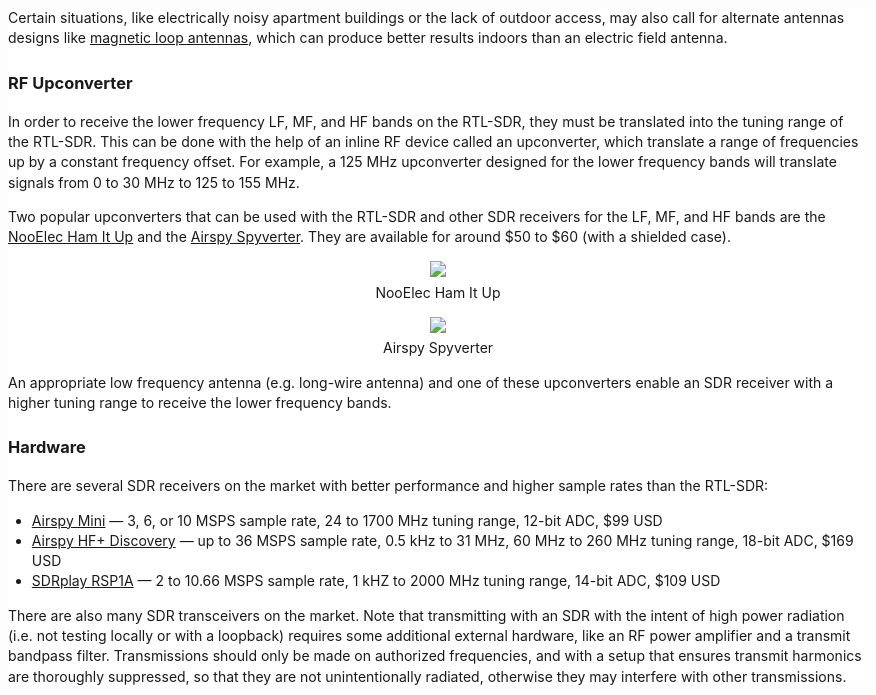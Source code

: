 Certain situations, like electrically noisy apartment buildings or the lack of
outdoor access, may also call for alternate antennas designs like [magnetic
loop antennas](https://en.wikipedia.org/wiki/Loop_antenna), which can produce
better results indoors than an electric field antenna.

### RF Upconverter

In order to receive the lower frequency LF, MF, and HF bands on the RTL-SDR,
they must be translated into the tuning range of the RTL-SDR. This can be done
with the help of an inline RF device called an upconverter, which translate a
range of frequencies up by a constant frequency offset. For example, a 125 MHz
upconverter designed for the lower frequency bands will translate signals from
0 to 30 MHz to 125 to 155 MHz.

Two popular upconverters that can be used with the RTL-SDR and other SDR
receivers for the LF, MF, and HF bands are the [NooElec Ham It
Up](https://www.nooelec.com/store/ham-it-up.html) and the [Airspy
Spyverter](https://airspy.com/spyverter-r2/). They are available for around $50 to
$60 (with a shielded case).

<div align="center">
<figure>
<a href="https://www.nooelec.com/store/ham-it-up.html"><img src="{% base %}{% thumbnail /images/nooelec-ham-it-up.gif 150 %}" /></a>
<figcaption>NooElec Ham It Up</figcaption>
</figure>
<figure>
<a href="https://airspy.com/spyverter-r2/"><img src="{% base %}{% thumbnail /images/airspy-spyverter.png 150 %}" /></a>
<figcaption>Airspy Spyverter</figcaption>
</figure>
</div>

An appropriate low frequency antenna (e.g. long-wire antenna) and one of these
upconverters enable an SDR receiver with a higher tuning range to receive the
lower frequency bands.

### Hardware

There are several SDR receivers on the market with better performance and
higher sample rates than the RTL-SDR:

* [Airspy Mini](https://airspy.com/airspy-mini/) — 3, 6, or 10 MSPS sample
  rate, 24 to 1700 MHz tuning range, 12-bit ADC, $99 USD
* [Airspy HF+ Discovery](https://airspy.com/airspy-hf-discovery/) — up to 36
  MSPS sample rate, 0.5 kHz to 31 MHz, 60 MHz to 260 MHz tuning range, 18-bit
  ADC, $169 USD
* [SDRplay RSP1A](https://www.sdrplay.com/rsp1a/) — 2 to 10.66 MSPS sample
  rate, 1 kHZ to 2000 MHz tuning range, 14-bit ADC, $109 USD

There are also many SDR transceivers on the market. Note that transmitting with
an SDR with the intent of high power radiation (i.e. not testing locally or
with a loopback) requires some additional external hardware, like an RF power
amplifier and a transmit bandpass filter. Transmissions should only be made on
authorized frequencies, and with a setup that ensures transmit harmonics are
thoroughly suppressed, so that they are not unintentionally radiated, otherwise
they may interfere with other transmissions.
